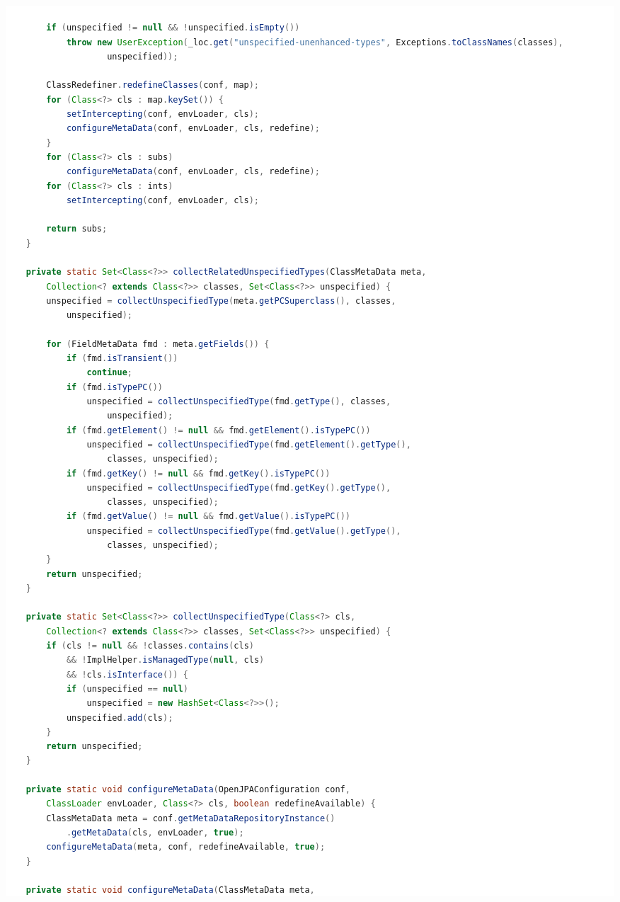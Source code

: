 ```java

        if (unspecified != null && !unspecified.isEmpty())
            throw new UserException(_loc.get("unspecified-unenhanced-types", Exceptions.toClassNames(classes), 
                    unspecified));

        ClassRedefiner.redefineClasses(conf, map);
        for (Class<?> cls : map.keySet()) {
            setIntercepting(conf, envLoader, cls);
            configureMetaData(conf, envLoader, cls, redefine);
        }
        for (Class<?> cls : subs)
            configureMetaData(conf, envLoader, cls, redefine);
        for (Class<?> cls : ints)
            setIntercepting(conf, envLoader, cls);

        return subs;
    }

    private static Set<Class<?>> collectRelatedUnspecifiedTypes(ClassMetaData meta,
        Collection<? extends Class<?>> classes, Set<Class<?>> unspecified) {
        unspecified = collectUnspecifiedType(meta.getPCSuperclass(), classes,
            unspecified);

        for (FieldMetaData fmd : meta.getFields()) {
            if (fmd.isTransient())
                continue;
            if (fmd.isTypePC())
                unspecified = collectUnspecifiedType(fmd.getType(), classes,
                    unspecified);
            if (fmd.getElement() != null && fmd.getElement().isTypePC())
                unspecified = collectUnspecifiedType(fmd.getElement().getType(),
                    classes, unspecified);
            if (fmd.getKey() != null && fmd.getKey().isTypePC())
                unspecified = collectUnspecifiedType(fmd.getKey().getType(),
                    classes, unspecified);
            if (fmd.getValue() != null && fmd.getValue().isTypePC())
                unspecified = collectUnspecifiedType(fmd.getValue().getType(),
                    classes, unspecified);
        }
        return unspecified;
    }

    private static Set<Class<?>> collectUnspecifiedType(Class<?> cls,
        Collection<? extends Class<?>> classes, Set<Class<?>> unspecified) {
        if (cls != null && !classes.contains(cls)
            && !ImplHelper.isManagedType(null, cls)
            && !cls.isInterface()) {
            if (unspecified == null)
                unspecified = new HashSet<Class<?>>();
            unspecified.add(cls);
        }
        return unspecified;
    }

    private static void configureMetaData(OpenJPAConfiguration conf,
        ClassLoader envLoader, Class<?> cls, boolean redefineAvailable) {
        ClassMetaData meta = conf.getMetaDataRepositoryInstance()
            .getMetaData(cls, envLoader, true);
        configureMetaData(meta, conf, redefineAvailable, true);
    }

    private static void configureMetaData(ClassMetaData meta,
```